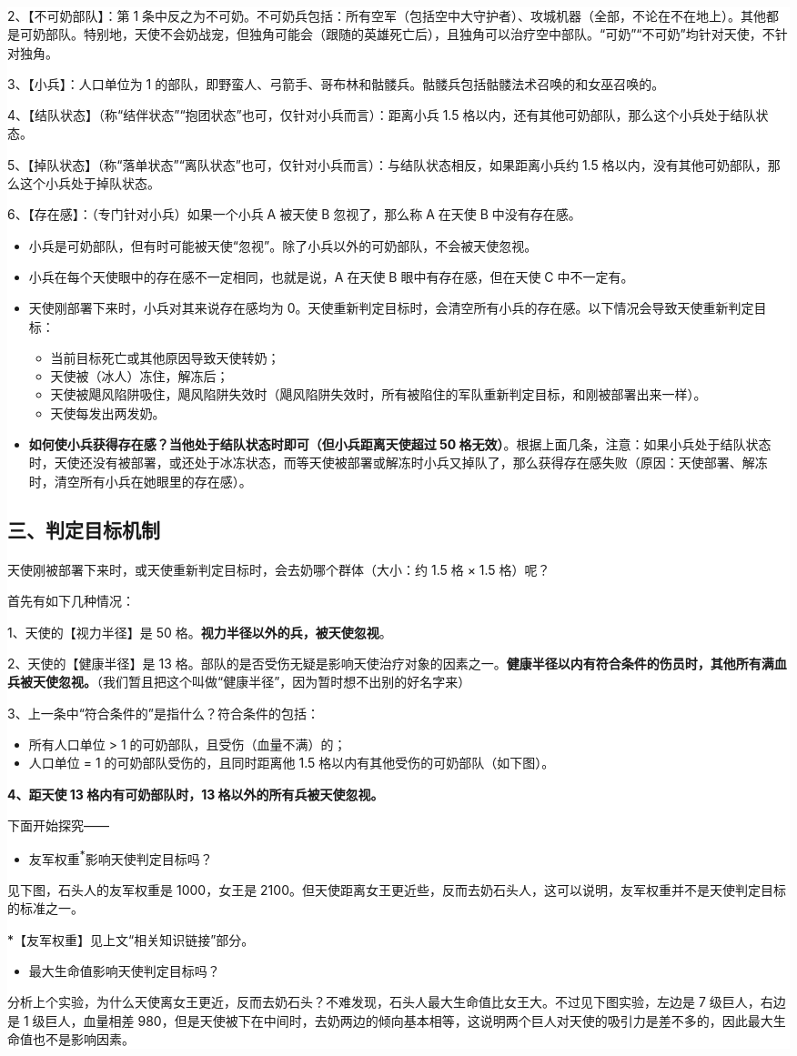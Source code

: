 2、【不可奶部队】：第 1 条中反之为不可奶。不可奶兵包括：所有空军（包括空中大守护者）、攻城机器（全部，不论在不在地上）。其他都是可奶部队。特别地，天使不会奶战宠，但独角可能会（跟随的英雄死亡后），且独角可以治疗空中部队。“可奶”“不可奶”均针对天使，不针对独角。

3、【小兵】：人口单位为 1 的部队，即野蛮人、弓箭手、哥布林和骷髅兵。骷髅兵包括骷髅法术召唤的和女巫召唤的。

4、【结队状态】（称“结伴状态”“抱团状态”也可，仅针对小兵而言）：距离小兵 1.5 格以内，还有其他可奶部队，那么这个小兵处于结队状态。

5、【掉队状态】（称“落单状态”“离队状态”也可，仅针对小兵而言）：与结队状态相反，如果距离小兵约 1.5 格以内，没有其他可奶部队，那么这个小兵处于掉队状态。

6、【存在感】：（专门针对小兵）如果一个小兵 A 被天使 B 忽视了，那么称 A 在天使 B 中没有存在感。

- 小兵是可奶部队，但有时可能被天使“忽视”。除了小兵以外的可奶部队，不会被天使忽视。
- 小兵在每个天使眼中的存在感不一定相同，也就是说，A 在天使 B 眼中有存在感，但在天使 C 中不一定有。
- 天使刚部署下来时，小兵对其来说存在感均为 0。天使重新判定目标时，会清空所有小兵的存在感。以下情况会导致天使重新判定目标：
    - 当前目标死亡或其他原因导致天使转奶；
    - 天使被（冰人）冻住，解冻后；
    - 天使被飓风陷阱吸住，飓风陷阱失效时（飓风陷阱失效时，所有被陷住的军队重新判定目标，和刚被部署出来一样）。
    - 天使每发出两发奶。

- **如何使小兵获得存在感？当他处于结队状态时即可（但小兵距离天使超过 50 格无效）**。根据上面几条，注意：如果小兵处于结队状态时，天使还没有被部署，或还处于冰冻状态，而等天使被部署或解冻时小兵又掉队了，那么获得存在感失败（原因：天使部署、解冻时，清空所有小兵在她眼里的存在感）。

## 三、判定目标机制

天使刚被部署下来时，或天使重新判定目标时，会去奶哪个群体（大小：约 1.5 格 × 1.5 格）呢？

首先有如下几种情况：

1、天使的【视力半径】是 50 格。**视力半径以外的兵，被天使忽视**。

<Pic src="/p/2102/拼图.png" width="518" height="266" alt="大于 50 格时，天使忽视石头人；小于 50 格时，天使看见石头人并转身进发。" />

2、天使的【健康半径】是 13 格。部队的是否受伤无疑是影响天使治疗对象的因素之一。**健康半径以内有符合条件的伤员时，其他所有满血兵被天使忽视。**（我们暂且把这个叫做“健康半径”，因为暂时想不出别的好名字来）

<Pic src="/p/2102/13格健康半径-1.jpg" width="703" height="527" alt="当石头人距离天使大约 13 格时，虽然石头人对天使很有吸引力，但天使还是奔向了伤员。" />

3、上一条中“符合条件的”是指什么？符合条件的包括：

- 所有人口单位 > 1 的可奶部队，且受伤（血量不满）的；
- 人口单位 = 1 的可奶部队受伤的，且同时距离他 1.5 格以内有其他受伤的可奶部队（如下图）。

<Pic src="/p/2102/伤员激活制-拼图.png" width="512" height="743" alt="当仅有 1 野蛮人受伤时，天使忽视伤员；两个野蛮人受伤时，天使没有忽视伤员。" />

**4、距天使 13 格内有可奶部队时，13 格以外的所有兵被天使忽视。**

下面开始探究——

- 友军权重<sup>*</sup>影响天使判定目标吗？

见下图，石头人的友军权重是 1000，女王是 2100。但天使距离女王更近些，反而去奶石头人，这可以说明，友军权重并不是天使判定目标的标准之一。

\*【友军权重】见上文“相关知识链接”部分。

<Pic src="/p/2102/奶石头.png" width="517" height="462" alt="天使去奶石头人了" />

- 最大生命值影响天使判定目标吗？

分析上个实验，为什么天使离女王更近，反而去奶石头？不难发现，石头人最大生命值比女王大。不过见下图实验，左边是 7 级巨人，右边是 1 级巨人，血量相差 980，但是天使被下在中间时，去奶两边的倾向基本相等，这说明两个巨人对天使的吸引力是差不多的，因此最大生命值也不是影响因素。
